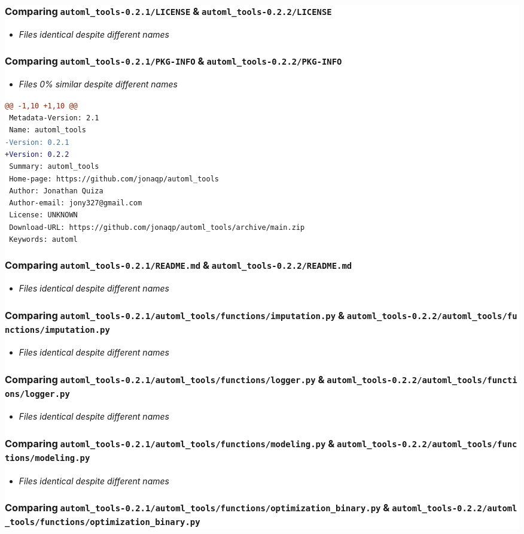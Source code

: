 
### Comparing `automl_tools-0.2.1/LICENSE` & `automl_tools-0.2.2/LICENSE`

 * *Files identical despite different names*

### Comparing `automl_tools-0.2.1/PKG-INFO` & `automl_tools-0.2.2/PKG-INFO`

 * *Files 0% similar despite different names*

```diff
@@ -1,10 +1,10 @@
 Metadata-Version: 2.1
 Name: automl_tools
-Version: 0.2.1
+Version: 0.2.2
 Summary: automl_tools
 Home-page: https://github.com/jonaqp/automl_tools
 Author: Jonathan Quiza
 Author-email: jony327@gmail.com
 License: UNKNOWN
 Download-URL: https://github.com/jonaqp/automl_tools/archive/main.zip
 Keywords: automl
```

### Comparing `automl_tools-0.2.1/README.md` & `automl_tools-0.2.2/README.md`

 * *Files identical despite different names*

### Comparing `automl_tools-0.2.1/automl_tools/functions/imputation.py` & `automl_tools-0.2.2/automl_tools/functions/imputation.py`

 * *Files identical despite different names*

### Comparing `automl_tools-0.2.1/automl_tools/functions/logger.py` & `automl_tools-0.2.2/automl_tools/functions/logger.py`

 * *Files identical despite different names*

### Comparing `automl_tools-0.2.1/automl_tools/functions/modeling.py` & `automl_tools-0.2.2/automl_tools/functions/modeling.py`

 * *Files identical despite different names*

### Comparing `automl_tools-0.2.1/automl_tools/functions/optimization_binary.py` & `automl_tools-0.2.2/automl_tools/functions/optimization_binary.py`

